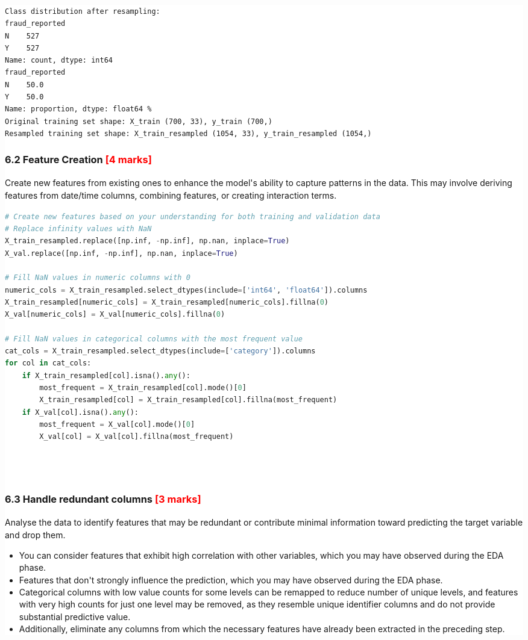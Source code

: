     
    Class distribution after resampling:
    fraud_reported
    N    527
    Y    527
    Name: count, dtype: int64
    fraud_reported
    N    50.0
    Y    50.0
    Name: proportion, dtype: float64 %
    Original training set shape: X_train (700, 33), y_train (700,)
    Resampled training set shape: X_train_resampled (1054, 33), y_train_resampled (1054,)


### **6.2 Feature Creation** <font color="red">[4 marks]</font>

Create new features from existing ones to enhance the model's ability to capture patterns in the data. This may involve deriving features from date/time columns, combining features, or creating interaction terms.


```python
# Create new features based on your understanding for both training and validation data
# Replace infinity values with NaN
X_train_resampled.replace([np.inf, -np.inf], np.nan, inplace=True)
X_val.replace([np.inf, -np.inf], np.nan, inplace=True)

# Fill NaN values in numeric columns with 0
numeric_cols = X_train_resampled.select_dtypes(include=['int64', 'float64']).columns
X_train_resampled[numeric_cols] = X_train_resampled[numeric_cols].fillna(0)
X_val[numeric_cols] = X_val[numeric_cols].fillna(0)

# Fill NaN values in categorical columns with the most frequent value
cat_cols = X_train_resampled.select_dtypes(include=['category']).columns
for col in cat_cols:
    if X_train_resampled[col].isna().any():
        most_frequent = X_train_resampled[col].mode()[0]
        X_train_resampled[col] = X_train_resampled[col].fillna(most_frequent)
    if X_val[col].isna().any():
        most_frequent = X_val[col].mode()[0]
        X_val[col] = X_val[col].fillna(most_frequent)

    
    
```

### **6.3 Handle redundant columns** <font color="red">[3 marks]</font>

Analyse the data to identify features that may be redundant or contribute minimal information toward predicting the target variable and drop them.

- You can consider features that exhibit high correlation with other variables, which you may have observed during the EDA phase.
- Features that don't strongly influence the prediction, which you may have observed during the EDA phase.
- Categorical columns with low value counts for some levels can be remapped to reduce number of unique levels, and features with very high counts for just one level may be removed, as they resemble unique identifier columns and do not provide substantial predictive value.
- Additionally, eliminate any columns from which the necessary features have already been extracted in the preceding step.
